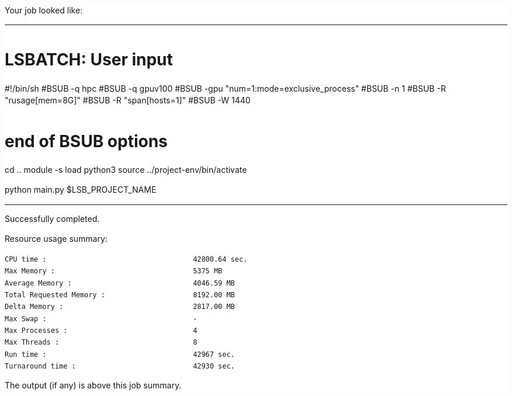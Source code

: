 Your job looked like:

------------------------------------------------------------
# LSBATCH: User input
#!/bin/sh
#BSUB -q hpc
#BSUB -q gpuv100
#BSUB -gpu "num=1:mode=exclusive_process"
#BSUB -n 1
#BSUB -R "rusage[mem=8G]"
#BSUB -R "span[hosts=1]"
#BSUB -W 1440
# end of BSUB options
cd ..
module -s load python3
source ../project-env/bin/activate

python main.py $LSB_PROJECT_NAME


------------------------------------------------------------

Successfully completed.

Resource usage summary:

    CPU time :                                   42800.64 sec.
    Max Memory :                                 5375 MB
    Average Memory :                             4046.59 MB
    Total Requested Memory :                     8192.00 MB
    Delta Memory :                               2817.00 MB
    Max Swap :                                   -
    Max Processes :                              4
    Max Threads :                                8
    Run time :                                   42967 sec.
    Turnaround time :                            42930 sec.

The output (if any) is above this job summary.

